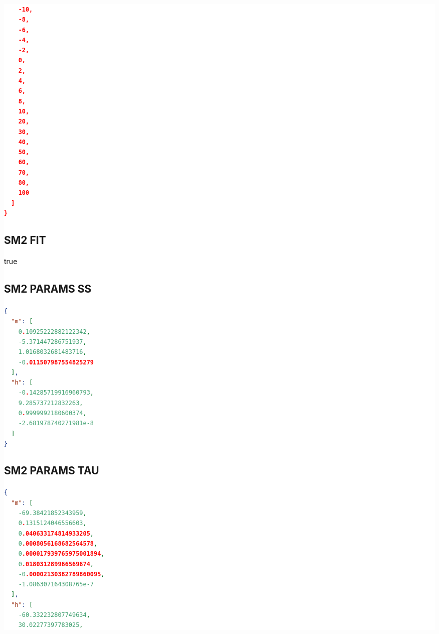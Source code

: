 ```json
    -10,
    -8,
    -6,
    -4,
    -2,
    0,
    2,
    4,
    6,
    8,
    10,
    20,
    30,
    40,
    50,
    60,
    70,
    80,
    100
  ]
}
```

## SM2 FIT

true

## SM2 PARAMS SS

```json
{
  "m": [
    0.10925222882122342,
    -5.371447286751937,
    1.0168032681483716,
    -0.011507987554825279
  ],
  "h": [
    -0.14285719916960793,
    9.285737212832263,
    0.9999992180600374,
    -2.681978740271981e-8
  ]
}
```

## SM2 PARAMS TAU

```json
{
  "m": [
    -69.38421852343959,
    0.1315124046556603,
    0.040633174814933205,
    0.0008056168682564578,
    0.000017939765975001894,
    0.018031289966569674,
    -0.00002130382789860095,
    -1.086307164308765e-7
  ],
  "h": [
    -60.332232807749634,
    30.02277397783025,
```